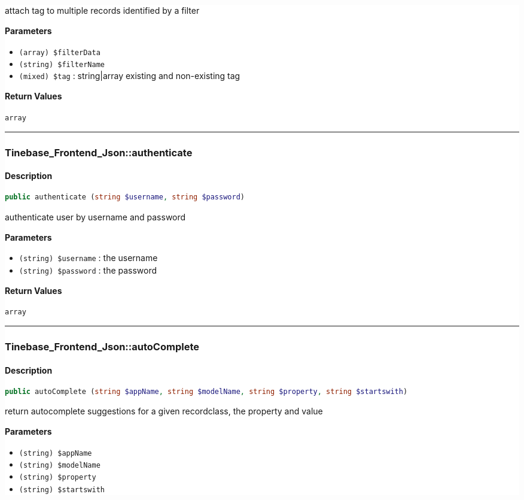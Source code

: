 attach tag to multiple records identified by a filter 

 

**Parameters**

* `(array) $filterData`
* `(string) $filterName`
* `(mixed) $tag`
: string|array existing and non-existing tag  

**Return Values**

`array`




<hr />


### Tinebase_Frontend_Json::authenticate  

**Description**

```php
public authenticate (string $username, string $password)
```

authenticate user by username and password 

 

**Parameters**

* `(string) $username`
: the username  
* `(string) $password`
: the password  

**Return Values**

`array`




<hr />


### Tinebase_Frontend_Json::autoComplete  

**Description**

```php
public autoComplete (string $appName, string $modelName, string $property, string $startswith)
```

return autocomplete suggestions for a given recordclass, the property and value 

 

**Parameters**

* `(string) $appName`
* `(string) $modelName`
* `(string) $property`
* `(string) $startswith`
